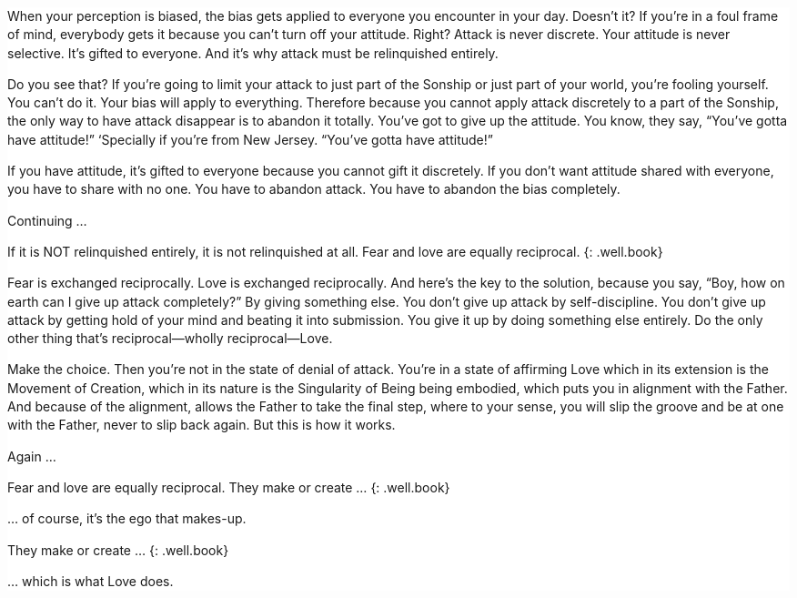 When your perception is biased, the bias gets applied to everyone you
encounter in your day. Doesn&rsquo;t it? If you&rsquo;re in a foul frame
of mind, everybody gets it because you can&rsquo;t turn off your
attitude. Right? Attack is never discrete. Your attitude is never
selective. It&rsquo;s gifted to everyone. And it&rsquo;s why attack must
be relinquished entirely.

Do you see that? If you&rsquo;re going to limit your attack to just part
of the Sonship or just part of your world, you&rsquo;re fooling
yourself. You can&rsquo;t do it. Your bias will apply to everything.
Therefore because you cannot apply attack discretely to a part of the
Sonship, the only way to have attack disappear is to abandon it totally.
You&rsquo;ve got to give up the attitude. You know, they say,
&ldquo;You&rsquo;ve gotta have attitude!&rdquo; &lsquo;Specially if
you&rsquo;re from New Jersey. &ldquo;You&rsquo;ve gotta have
attitude!&rdquo;

If you have attitude, it&rsquo;s gifted to everyone because you cannot
gift it discretely. If you don&rsquo;t want attitude shared with
everyone, you have to share with no one. You have to abandon attack. You
have to abandon the bias completely.

Continuing &hellip;

If it is NOT relinquished entirely, it is not relinquished at all. Fear
and love are equally reciprocal.
{: .well.book}

Fear is exchanged reciprocally. Love is exchanged reciprocally. And
here&rsquo;s the key to the solution, because you say, &ldquo;Boy, how
on earth can I give up attack completely?&rdquo; By giving something
else. You don&rsquo;t give up attack by self-discipline. You don&rsquo;t
give up attack by getting hold of your mind and beating it into
submission. You give it up by doing something else entirely. Do the only
other thing that&rsquo;s reciprocal&mdash;wholly reciprocal&mdash;Love.

Make the choice. Then you&rsquo;re not in the state of denial of attack.
You&rsquo;re in a state of affirming Love which in its extension is the
Movement of Creation, which in its nature is the Singularity of Being
being embodied, which puts you in alignment with the Father. And because
of the alignment, allows the Father to take the final step, where to
your sense, you will slip the groove and be at one with the Father,
never to slip back again. But this is how it works.

Again &hellip;

Fear and love are equally reciprocal. They make or create &hellip;
{: .well.book}

&hellip; of course, it&rsquo;s the ego that makes-up.

They make or create &hellip;
{: .well.book}

&hellip; which is what Love does.
